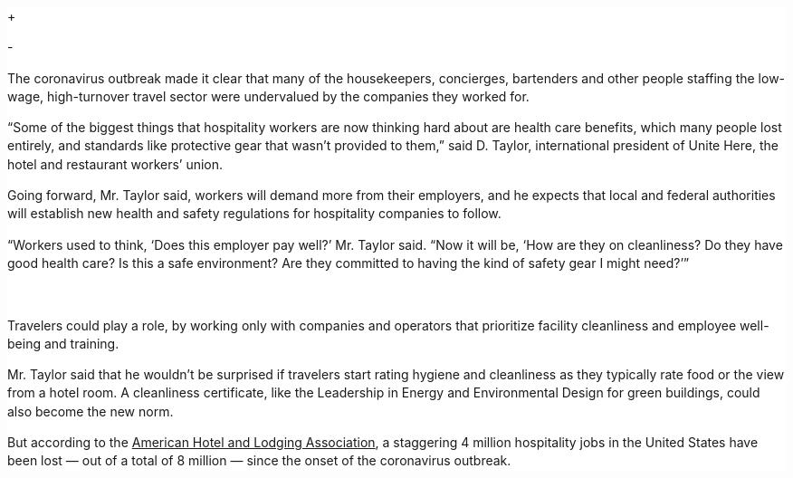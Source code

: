 </div>

</div>

<div class="g-icon g-open">

\+

</div>

<div class="g-icon g-close">

\-

</div>

</div>

<div class="rad-story-body">

<div class="rad-story-body-inner">

The coronavirus outbreak made it clear that many of the housekeepers,
concierges, bartenders and other people staffing the low-wage,
high-turnover travel sector were undervalued by the companies they
worked for.

“Some of the biggest things that hospitality workers are now thinking
hard about are health care benefits, which many people lost entirely,
and standards like protective gear that wasn’t provided to them,” said
D. Taylor, international president of Unite Here, the hotel and
restaurant workers’ union.

Going forward, Mr. Taylor said, workers will demand more from their
employers, and he expects that local and federal authorities will
establish new health and safety regulations for hospitality companies to
follow.

“Workers used to think, ‘Does this employer pay well?’ Mr. Taylor said.
“Now it will be, ‘How are they on cleanliness? Do they have good
health care? Is this a safe environment? Are they committed to having
the kind of safety gear I might
need?’”

![](data:image/gif;base64,R0lGODlhAQABAIAAAAAAAP///yH5BAEAAAAALAAAAAABAAEAAAIBRAA7)

Travelers could play a role, by working only with companies and
operators that prioritize facility cleanliness and employee well-being
and training.

Mr. Taylor said that he wouldn’t be surprised if travelers start rating
hygiene and cleanliness as they typically rate food or the view from a
hotel room. A cleanliness certificate, like the Leadership in Energy and
Environmental Design for green buildings, could also become the new
norm.

But according to the [American Hotel and Lodging
Association](https://www.ahla.com/covid-19s-impact-hotel-industry), a
staggering 4 million hospitality jobs in the United States have been
lost — out of a total of 8 million — since the onset of the coronavirus
outbreak.

